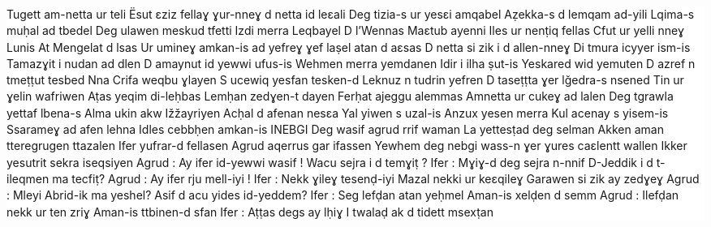 Tugett am-netta ur teli 
Ësut ɛziz fellaɣ 
ɣur-nneɣ d netta id leɛali 
Deg tizia-s ur yesɛi amqabel 
Aẓekka-s d lemqam ad-yili 
Lqima-s muḥal ad tbedel 
Deg ulawen meskud tfetti 
Izdi merra Leqbayel 
D l’Wennas Maɛtub ayenni 
Iles ur nenṭiq fellas 
Cfut ur yelli nneɣ 
Lunis At Mengelat d lsas 
Ur umineɣ amkan-is ad yefreɣ 
ɣef laṣel atan d aɛsas 
D netta si zik i d allen-nneɣ 
Di tmura icyyer ism-is 
Tamazɣit i nudan ad dlen 
D amaynut id yewwi ufus-is 
Wehmen merra yemdanen 
Idir i ilha ṣut-is 
Yeskared wid yemuten 
D azref n tmeṭṭut tesbed 
Nna Crifa weqbu ɣlayen 
S ucewiq yesfan tesken-d 
Leknuz n tudrin yefren 
D taseṭṭta ɣer lğedra-s nsened 
Tin ur ɣelin wafriwen 
Aṭas yeqim di-leḥbas 
Lemḥan zedɣen-t dayen 
Ferḥat ajeggu alemmas 
Amnetta ur cukeɣ ad lalen 
Deg tgrawla yettaf lbena-s 
Alma ukin akw Ižžayriyen 
Acḥal d afenan nesɛa 
Yal yiwen s uzal-is 
Anzux yesen merra 
Kul acenay s yisem-is 
Ssarameɣ ad afen lehna 
Idles cebbḥen amkan-is 
INEBGI 
Deg wasif agrud rrif waman 
La yettesṭad deg selman 
Akken aman tteregrugen ttazalen 
Ifer yufrar-d fellasen 
Agrud aqerrus gar ifassen 
Yewhem deg nebgi wass-n 
ɣer ɣures caɛlentt wallen 
Ikker yesutrit sekra iseqsiyen 
Agrud :    Ay ifer id-yewwi wasif ! 
           Wacu sejra i d temɣiṭ ? 
Ifer     :    Mɣiɣ-d deg  sejra n-nnif 
              D-Jeddik i d t-ileqmen ma tecfiṭ? 
              Agrud :    Ay ifer rju mell-iyi ! 
Ifer     :     Nekk ɣileɣ tesenḍ-iyi 
Mazal nekki ur keɛqileɣ 
                  Garawen si zik ay zedɣeɣ 
Agrud :    Mleyi Abrid-ik ma yeshel? 
           Asif d acu yides id-yeddem? 
Ifer     :     Seg lefḍan atan yeḥmel 
           Aman-is xelḍen d semm 
Agrud :     Ilefḍan nekk ur ten zriɣ 
Aman-is ttbinen-d sfan 
Ifer     :    Aṭṭas degs ay lḥiɣ 
I twalaḍ ak d tidett msexṭan 